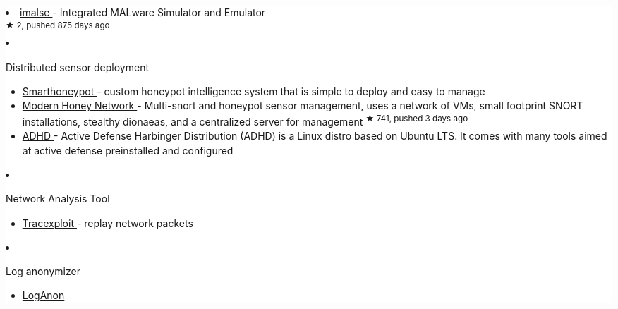    <li>
    <a href="https://github.com/hbhzwj/imalse">
     imalse
    </a>
    - Integrated MALware Simulator and Emulator
   </li>
  </ul>
  <sup>
   &#9733 2, pushed 875 days ago
  </sup>
 </li>
 <li>
  <p>
   Distributed sensor deployment
  </p>
  <ul>
   <li>
    <a href="https://smarthoneypot.com/">
     Smarthoneypot
    </a>
    - custom honeypot intelligence system that is simple to deploy and easy to manage
   </li>
   <li>
    <a href="https://github.com/threatstream/mhn">
     Modern Honey Network
    </a>
    - Multi-snort and honeypot sensor management, uses a network of VMs, small footprint SNORT installations, stealthy dionaeas, and a centralized server for management
    <sup>
     &#9733 741, pushed 3 days ago
    </sup>
   </li>
   <li>
    <a href="http://sourceforge.net/projects/adhd/">
     ADHD
    </a>
    -  Active Defense Harbinger Distribution (ADHD) is a Linux distro based on Ubuntu LTS. It comes with many tools aimed at active defense preinstalled and configured
   </li>
  </ul>
 </li>
 <li>
  <p>
   Network Analysis Tool
  </p>
  <ul>
   <li>
    <a href="https://code.google.com/p/tracexploit/">
     Tracexploit
    </a>
    - replay network packets
   </li>
  </ul>
 </li>
 <li>
  <p>
   Log anonymizer
  </p>
  <ul>
   <li>
    <a href="http://code.google.com/p/loganon/">
     LogAnon
    </a>